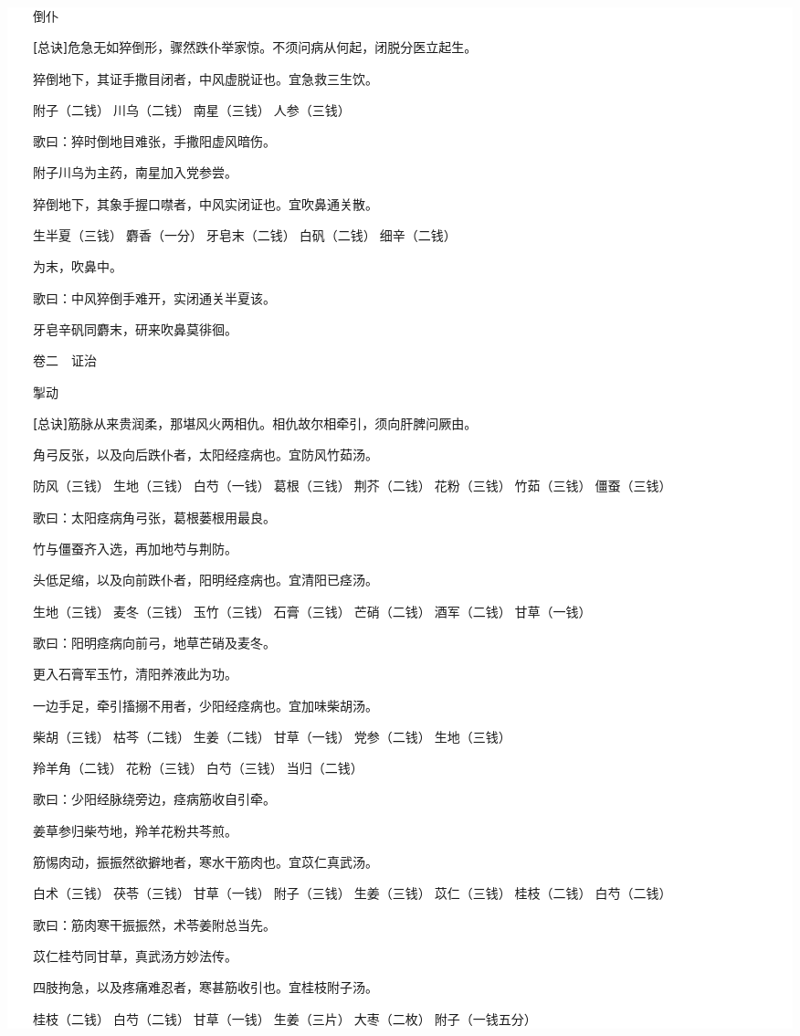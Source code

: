 　　倒仆

　　[总诀]危急无如猝倒形，骤然跌仆举家惊。不须问病从何起，闭脱分医立起生。

　　猝倒地下，其证手撒目闭者，中风虚脱证也。宜急救三生饮。

　　附子（二钱） 川乌（二钱） 南星（三钱） 人参（三钱）

　　歌曰：猝时倒地目难张，手撒阳虚风暗伤。

　　附子川乌为主药，南星加入党参尝。

　　猝倒地下，其象手握口噤者，中风实闭证也。宜吹鼻通关散。

　　生半夏（三钱） 麝香（一分） 牙皂末（二钱） 白矾（二钱） 细辛（二钱）

　　为末，吹鼻中。

　　歌曰：中风猝倒手难开，实闭通关半夏该。

　　牙皂辛矾同麝末，研来吹鼻莫徘徊。

　　卷二　证治

　　掣动

　　[总诀]筋脉从来贵润柔，那堪风火两相仇。相仇故尔相牵引，须向肝脾问厥由。

　　角弓反张，以及向后跌仆者，太阳经痉病也。宜防风竹茹汤。

　　防风（三钱） 生地（三钱） 白芍（一钱） 葛根（三钱） 荆芥（二钱） 花粉（三钱） 竹茹（三钱） 僵蚕（三钱）

　　歌曰：太阳痉病角弓张，葛根蒌根用最良。

　　竹与僵蚕齐入选，再加地芍与荆防。

　　头低足缩，以及向前跌仆者，阳明经痉病也。宜清阳已痉汤。

　　生地（三钱） 麦冬（三钱） 玉竹（三钱） 石膏（三钱） 芒硝（二钱） 酒军（二钱） 甘草（一钱）

　　歌曰：阳明痉病向前弓，地草芒硝及麦冬。

　　更入石膏军玉竹，清阳养液此为功。

　　一边手足，牵引搐搦不用者，少阳经痉病也。宜加味柴胡汤。

　　柴胡（三钱） 枯芩（二钱） 生姜（二钱） 甘草（一钱） 党参（二钱） 生地（三钱）

　　羚羊角（二钱） 花粉（三钱） 白芍（三钱） 当归（二钱）

　　歌曰：少阳经脉绕旁边，痉病筋收自引牵。

　　姜草参归柴芍地，羚羊花粉共芩煎。

　　筋惕肉动，振振然欲擗地者，寒水干筋肉也。宜苡仁真武汤。

　　白术（三钱） 茯苓（三钱） 甘草（一钱） 附子（三钱） 生姜（三钱） 苡仁（三钱） 桂枝（二钱） 白芍（二钱）

　　歌曰：筋肉寒干振振然，术苓姜附总当先。

　　苡仁桂芍同甘草，真武汤方妙法传。

　　四肢拘急，以及疼痛难忍者，寒甚筋收引也。宜桂枝附子汤。

　　桂枝（二钱） 白芍（二钱） 甘草（一钱） 生姜（三片） 大枣（二枚） 附子（一钱五分）
